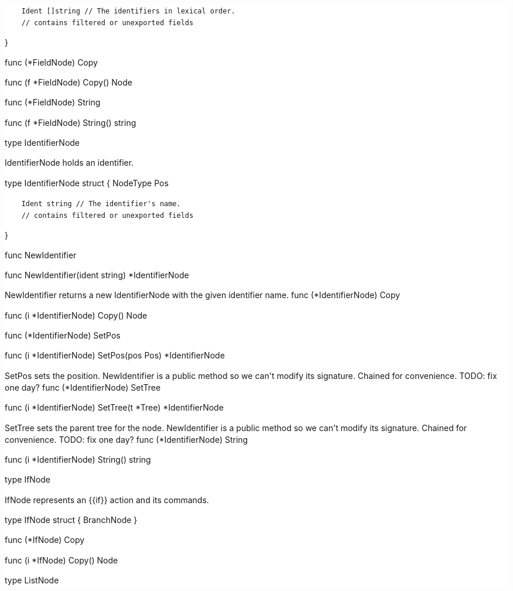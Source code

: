         Ident []string // The identifiers in lexical order.
        // contains filtered or unexported fields
}

func (*FieldNode) Copy

func (f *FieldNode) Copy() Node

func (*FieldNode) String

func (f *FieldNode) String() string

type IdentifierNode

IdentifierNode holds an identifier.

type IdentifierNode struct {
        NodeType
        Pos

        Ident string // The identifier's name.
        // contains filtered or unexported fields
}

func NewIdentifier

func NewIdentifier(ident string) *IdentifierNode

NewIdentifier returns a new IdentifierNode with the given identifier name.
func (*IdentifierNode) Copy

func (i *IdentifierNode) Copy() Node

func (*IdentifierNode) SetPos

func (i *IdentifierNode) SetPos(pos Pos) *IdentifierNode

SetPos sets the position. NewIdentifier is a public method so we can't modify its signature. Chained for convenience. TODO: fix one day?
func (*IdentifierNode) SetTree

func (i *IdentifierNode) SetTree(t *Tree) *IdentifierNode

SetTree sets the parent tree for the node. NewIdentifier is a public method so we can't modify its signature. Chained for convenience. TODO: fix one day?
func (*IdentifierNode) String

func (i *IdentifierNode) String() string

type IfNode

IfNode represents an {{if}} action and its commands.

type IfNode struct {
        BranchNode
}

func (*IfNode) Copy

func (i *IfNode) Copy() Node

type ListNode
